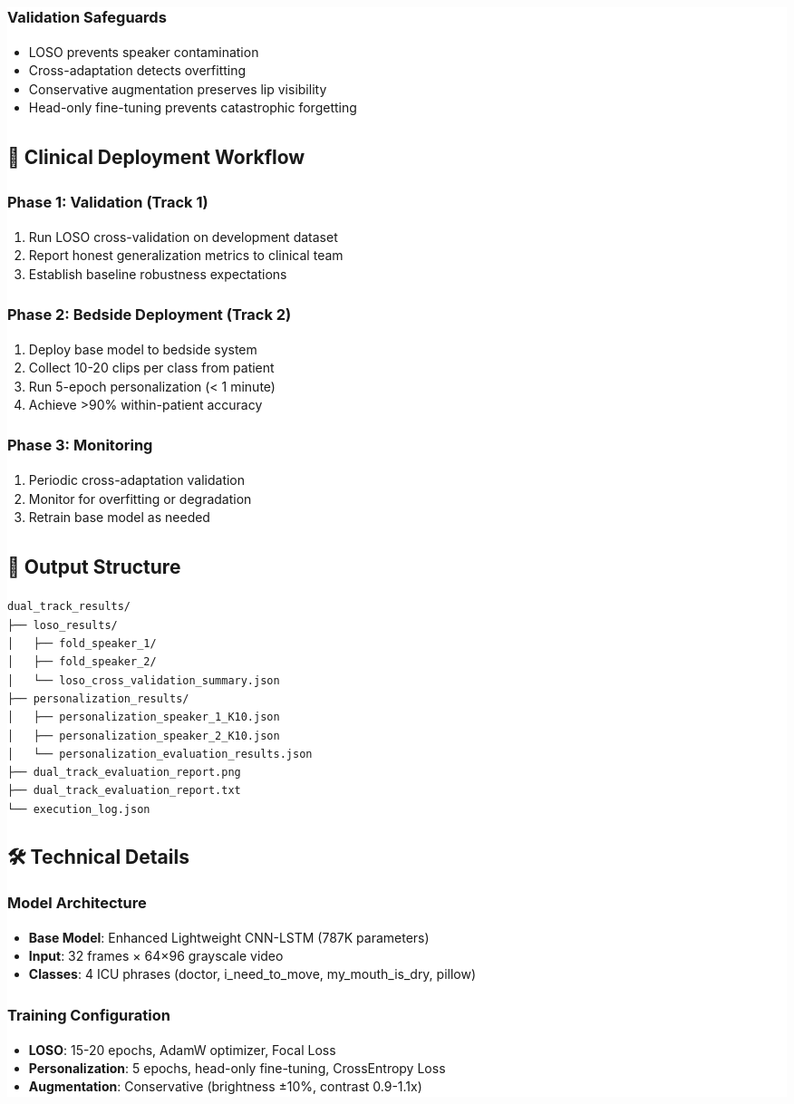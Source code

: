 ### Validation Safeguards
- LOSO prevents speaker contamination
- Cross-adaptation detects overfitting
- Conservative augmentation preserves lip visibility
- Head-only fine-tuning prevents catastrophic forgetting

## 🏥 Clinical Deployment Workflow

### Phase 1: Validation (Track 1)
1. Run LOSO cross-validation on development dataset
2. Report honest generalization metrics to clinical team
3. Establish baseline robustness expectations

### Phase 2: Bedside Deployment (Track 2)
1. Deploy base model to bedside system
2. Collect 10-20 clips per class from patient
3. Run 5-epoch personalization (< 1 minute)
4. Achieve >90% within-patient accuracy

### Phase 3: Monitoring
1. Periodic cross-adaptation validation
2. Monitor for overfitting or degradation
3. Retrain base model as needed

## 📁 Output Structure

```
dual_track_results/
├── loso_results/
│   ├── fold_speaker_1/
│   ├── fold_speaker_2/
│   └── loso_cross_validation_summary.json
├── personalization_results/
│   ├── personalization_speaker_1_K10.json
│   ├── personalization_speaker_2_K10.json
│   └── personalization_evaluation_results.json
├── dual_track_evaluation_report.png
├── dual_track_evaluation_report.txt
└── execution_log.json
```

## 🛠️ Technical Details

### Model Architecture
- **Base Model**: Enhanced Lightweight CNN-LSTM (787K parameters)
- **Input**: 32 frames × 64×96 grayscale video
- **Classes**: 4 ICU phrases (doctor, i_need_to_move, my_mouth_is_dry, pillow)

### Training Configuration
- **LOSO**: 15-20 epochs, AdamW optimizer, Focal Loss
- **Personalization**: 5 epochs, head-only fine-tuning, CrossEntropy Loss
- **Augmentation**: Conservative (brightness ±10%, contrast 0.9-1.1x)
